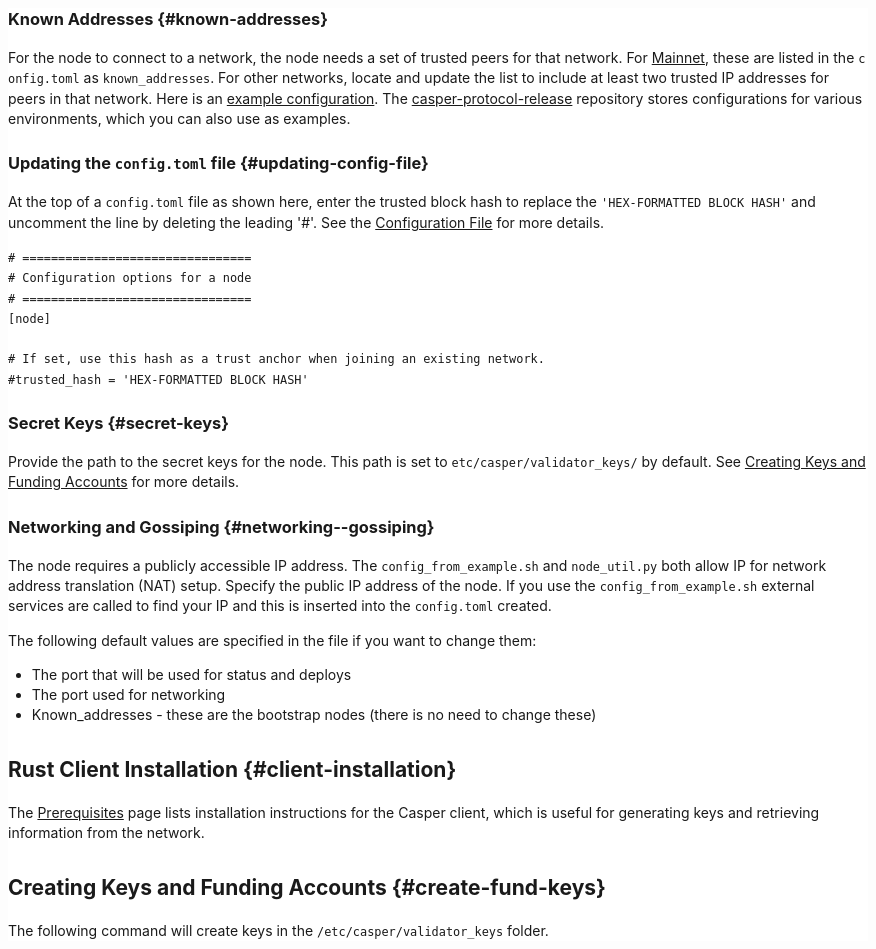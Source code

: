 ### Known Addresses {#known-addresses}

For the node to connect to a network, the node needs a set of trusted peers for that network. For [Mainnet](https://cspr.live/), these are listed in the `config.toml` as `known_addresses`. For other networks, locate and update the list to include at least two trusted IP addresses for peers in that network. Here is an [example configuration](https://github.com/casper-network/casper-protocol-release/blob/main/config/config-example.toml). The [casper-protocol-release](https://github.com/casper-network/casper-protocol-release) repository stores configurations for various environments, which you can also use as examples.

### Updating the `config.toml` file {#updating-config-file}

At the top of a `config.toml` file as shown here, enter the trusted block hash to replace the `'HEX-FORMATTED BLOCK HASH'` and uncomment the line by deleting the leading '#'. See the [Configuration File](/operators/setup/#config-file) for more details.

```
# ================================
# Configuration options for a node
# ================================
[node]

# If set, use this hash as a trust anchor when joining an existing network.
#trusted_hash = 'HEX-FORMATTED BLOCK HASH'
```

### Secret Keys {#secret-keys}

Provide the path to the secret keys for the node. This path is set to `etc/casper/validator_keys/` by default. See [Creating Keys and Funding Accounts](#create-fund-keys) for more details.

### Networking and Gossiping {#networking--gossiping}

The node requires a publicly accessible IP address. The `config_from_example.sh` and `node_util.py` both allow IP for network address translation (NAT) setup. Specify the public IP address of the node. If you use the `config_from_example.sh` external services are called to find your IP and this is inserted into the `config.toml` created.

The following default values are specified in the file if you want to change them:

- The port that will be used for status and deploys
- The port used for networking
- Known_addresses - these are the bootstrap nodes (there is no need to change these)

## Rust Client Installation {#client-installation}

The [Prerequisites](/workflow/setup/#the-casper-command-line-client) page lists installation instructions for the Casper client, which is useful for generating keys and retrieving information from the network.

## Creating Keys and Funding Accounts {#create-fund-keys}

The following command will create keys in the `/etc/casper/validator_keys` folder.
